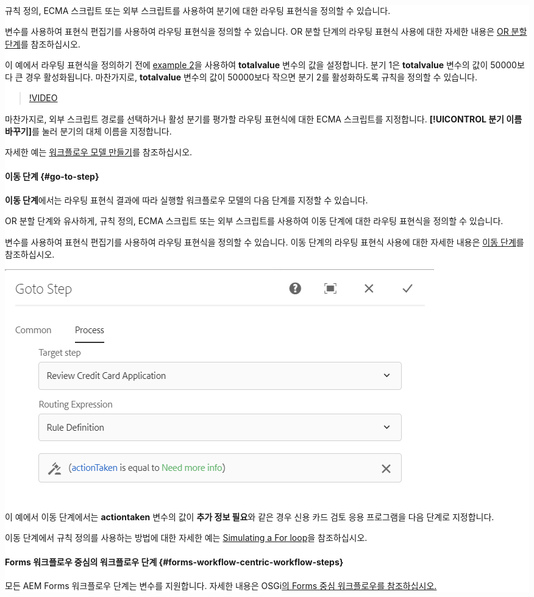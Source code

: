 규칙 정의, ECMA 스크립트 또는 외부 스크립트를 사용하여 분기에 대한 라우팅 표현식을 정의할 수 있습니다.

변수를 사용하여 표현식 편집기를 사용하여 라우팅 표현식을 정의할 수 있습니다. OR 분할 단계의 라우팅 표현식 사용에 대한 자세한 내용은 [OR 분할 단계](/help/sites-developing/workflows-step-ref.md#or-split)를 참조하십시오.

이 예에서 라우팅 표현식을 정의하기 전에 [example 2](/help/sites-developing/using-variables-in-aem-workflows.md#example2)을 사용하여 **totalvalue** 변수의 값을 설정합니다. 분기 1은 **totalvalue** 변수의 값이 50000보다 큰 경우 활성화됩니다. 마찬가지로, **totalvalue** 변수의 값이 50000보다 작으면 분기 2를 활성화하도록 규칙을 정의할 수 있습니다.

>[!VIDEO](https://helpx.adobe.com/content/dam/help/en/experience-manager/6-5/forms/using/variables_orsplit_example.mp4)

마찬가지로, 외부 스크립트 경로를 선택하거나 활성 분기를 평가할 라우팅 표현식에 대한 ECMA 스크립트를 지정합니다. **[!UICONTROL 분기 이름 바꾸기]**&#x200B;를 눌러 분기의 대체 이름을 지정합니다.

자세한 예는 [워크플로우 모델 만들기](/help/forms/using/aem-forms-workflow.md#create-a-workflow-model)를 참조하십시오.

#### 이동 단계 {#go-to-step}

**이동 단계**&#x200B;에서는 라우팅 표현식 결과에 따라 실행할 워크플로우 모델의 다음 단계를 지정할 수 있습니다.

OR 분할 단계와 유사하게, 규칙 정의, ECMA 스크립트 또는 외부 스크립트를 사용하여 이동 단계에 대한 라우팅 표현식을 정의할 수 있습니다.

변수를 사용하여 표현식 편집기를 사용하여 라우팅 표현식을 정의할 수 있습니다. 이동 단계의 라우팅 표현식 사용에 대한 자세한 내용은 [이동 단계](/help/sites-developing/workflows-step-ref.md#goto-step)를 참조하십시오.

![이동 규칙](assets/variables_goto_rule1_new.png)

이 예에서 이동 단계에서는 **actiontaken** 변수의 값이 **추가 정보 필요**&#x200B;와 같은 경우 신용 카드 검토 응용 프로그램을 다음 단계로 지정합니다.

이동 단계에서 규칙 정의를 사용하는 방법에 대한 자세한 예는 [Simulating a For loop](/help/sites-developing/workflows-step-ref.md#simulateforloop)을 참조하십시오.

#### Forms 워크플로우 중심의 워크플로우 단계 {#forms-workflow-centric-workflow-steps}

모든 AEM Forms 워크플로우 단계는 변수를 지원합니다. 자세한 내용은 OSGi[의 Forms 중심 워크플로우를 참조하십시오.](/help/forms/using/aem-forms-workflow-step-reference.md)
